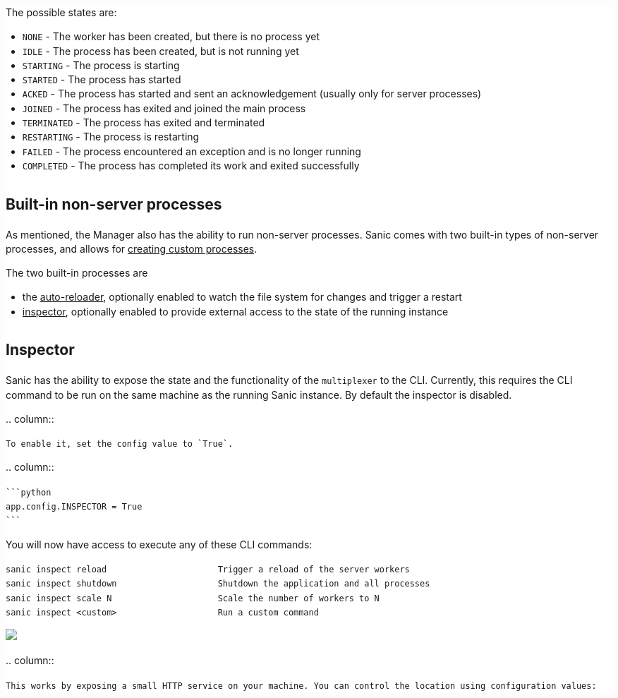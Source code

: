 The possible states are:

- `NONE` - The worker has been created, but there is no process yet
- `IDLE` - The process has been created, but is not running yet
- `STARTING` - The process is starting
- `STARTED` - The process has started
- `ACKED` - The process has started and sent an acknowledgement (usually only for server processes)
- `JOINED` - The process has exited and joined the main process
- `TERMINATED` - The process has exited and terminated
- `RESTARTING` - The process is restarting
- `FAILED` - The process encountered an exception and is no longer running
- `COMPLETED` - The process has completed its work and exited successfully

## Built-in non-server processes

As mentioned, the Manager also has the ability to run non-server processes. Sanic comes with two built-in types of non-server processes, and allows for [creating custom processes](#running-custom-processes).

The two built-in processes are

- the [auto-reloader](./development.md#automatic-reloader), optionally enabled to watch the file system for changes and trigger a restart
- [inspector](#inspector), optionally enabled to provide external access to the state of the running instance

## Inspector

Sanic has the ability to expose the state and the functionality of the `multiplexer` to the CLI. Currently, this requires the CLI command to be run on the same machine as the running Sanic instance. By default the inspector is disabled.

.. column::

    To enable it, set the config value to `True`.

.. column::

    ```python
    app.config.INSPECTOR = True
    ```

You will now have access to execute any of these CLI commands:

```
sanic inspect reload                      Trigger a reload of the server workers
sanic inspect shutdown                    Shutdown the application and all processes
sanic inspect scale N                     Scale the number of workers to N
sanic inspect <custom>                    Run a custom command
```

![](https://user-images.githubusercontent.com/166269/190099384-2f2f3fae-22d5-4529-b279-8446f6b5f9bd.png)

.. column::

    This works by exposing a small HTTP service on your machine. You can control the location using configuration values:
